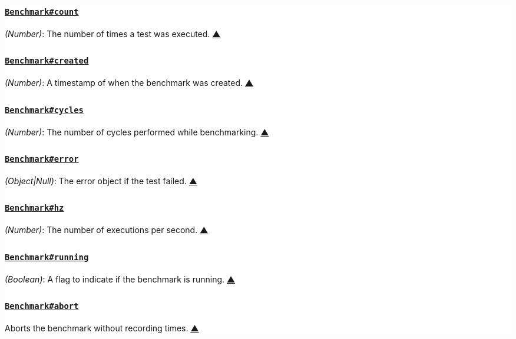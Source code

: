 

### <a id="Benchmark:count" href="https://github.com/mathiasbynens/benchmark.js/blob/master/benchmark.js#L1849" title="View in source">`Benchmark#count`</a>
*(Number)*: The number of times a test was executed.
[&#9650;][1]



### <a id="Benchmark:created" href="https://github.com/mathiasbynens/benchmark.js/blob/master/benchmark.js#L1856" title="View in source">`Benchmark#created`</a>
*(Number)*: A timestamp of when the benchmark was created.
[&#9650;][1]



### <a id="Benchmark:cycles" href="https://github.com/mathiasbynens/benchmark.js/blob/master/benchmark.js#L1863" title="View in source">`Benchmark#cycles`</a>
*(Number)*: The number of cycles performed while benchmarking.
[&#9650;][1]



### <a id="Benchmark:error" href="https://github.com/mathiasbynens/benchmark.js/blob/master/benchmark.js#L1870" title="View in source">`Benchmark#error`</a>
*(Object|Null)*: The error object if the test failed.
[&#9650;][1]



### <a id="Benchmark:hz" href="https://github.com/mathiasbynens/benchmark.js/blob/master/benchmark.js#L1877" title="View in source">`Benchmark#hz`</a>
*(Number)*: The number of executions per second.
[&#9650;][1]



### <a id="Benchmark:running" href="https://github.com/mathiasbynens/benchmark.js/blob/master/benchmark.js#L1891" title="View in source">`Benchmark#running`</a>
*(Boolean)*: A flag to indicate if the benchmark is running.
[&#9650;][1]



### <a id="Benchmark:abort" href="https://github.com/mathiasbynens/benchmark.js/blob/master/benchmark.js#L1197" title="View in source">`Benchmark#abort`</a>
Aborts the benchmark without recording times.
[&#9650;][1]


  [1]: #readme "Jump back to the TOC."